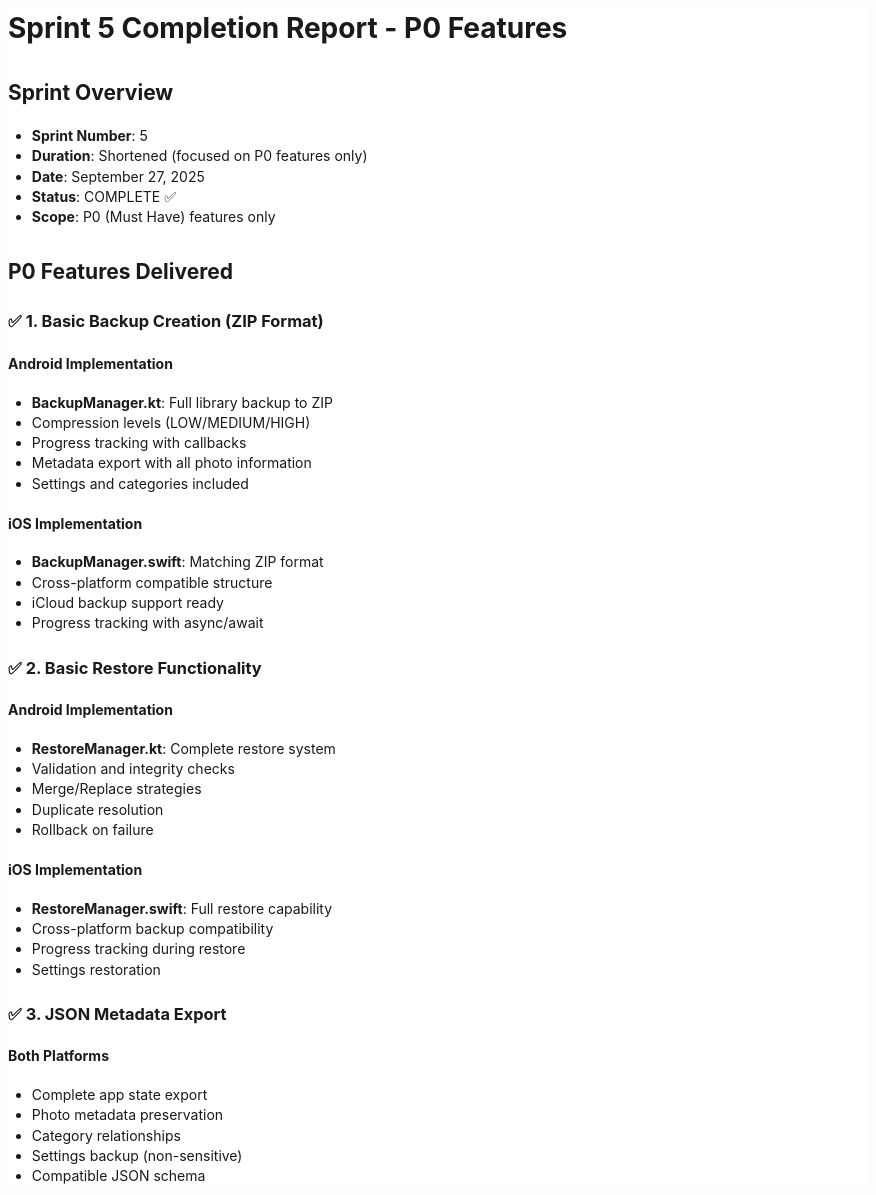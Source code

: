 # Sprint 5 Completion Report - P0 Features

## Sprint Overview
- **Sprint Number**: 5
- **Duration**: Shortened (focused on P0 features only)
- **Date**: September 27, 2025
- **Status**: COMPLETE ✅
- **Scope**: P0 (Must Have) features only

## P0 Features Delivered

### ✅ 1. Basic Backup Creation (ZIP Format)

#### Android Implementation
- **BackupManager.kt**: Full library backup to ZIP
- Compression levels (LOW/MEDIUM/HIGH)
- Progress tracking with callbacks
- Metadata export with all photo information
- Settings and categories included

#### iOS Implementation
- **BackupManager.swift**: Matching ZIP format
- Cross-platform compatible structure
- iCloud backup support ready
- Progress tracking with async/await

### ✅ 2. Basic Restore Functionality

#### Android Implementation
- **RestoreManager.kt**: Complete restore system
- Validation and integrity checks
- Merge/Replace strategies
- Duplicate resolution
- Rollback on failure

#### iOS Implementation
- **RestoreManager.swift**: Full restore capability
- Cross-platform backup compatibility
- Progress tracking during restore
- Settings restoration

### ✅ 3. JSON Metadata Export

#### Both Platforms
- Complete app state export
- Photo metadata preservation
- Category relationships
- Settings backup (non-sensitive)
- Compatible JSON schema
